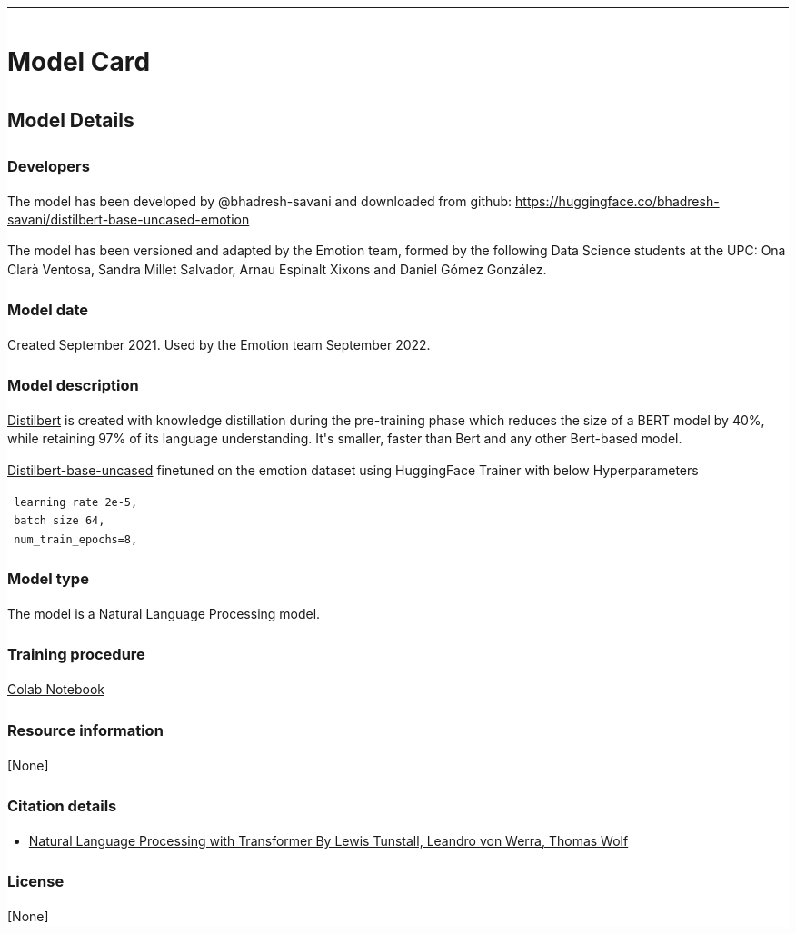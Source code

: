 
--------

# Model Card

## Model Details

### Developers
The model has been developed by @bhadresh-savani and downloaded from github: https://huggingface.co/bhadresh-savani/distilbert-base-uncased-emotion 

The model has been versioned and adapted by the Emotion team, formed by the following Data Science students at the UPC: Ona Clarà Ventosa, Sandra Millet Salvador, Arnau Espinalt Xixons and Daniel Gómez González. 

### Model date

Created September 2021. 
Used by the Emotion team September 2022. 

### Model description

[Distilbert](https://arxiv.org/abs/1910.01108) is created with knowledge distillation during the pre-training phase which reduces the size of a BERT model by 40%, while retaining 97% of its language understanding. It's smaller, faster than Bert and any other Bert-based model.

[Distilbert-base-uncased](https://huggingface.co/distilbert-base-uncased) finetuned on the emotion dataset using HuggingFace Trainer with below Hyperparameters
```
 learning rate 2e-5, 
 batch size 64,
 num_train_epochs=8,
```
### Model type
The model is a Natural Language Processing model. 

### Training procedure
[Colab Notebook](https://github.com/bhadreshpsavani/ExploringSentimentalAnalysis/blob/main/SentimentalAnalysisWithDistilbert.ipynb)

### Resource information
[None]

### Citation details

* [Natural Language Processing with Transformer By Lewis Tunstall, Leandro von Werra, Thomas Wolf](https://learning.oreilly.com/library/view/natural-language-processing/9781098103231/)

### License
[None]
